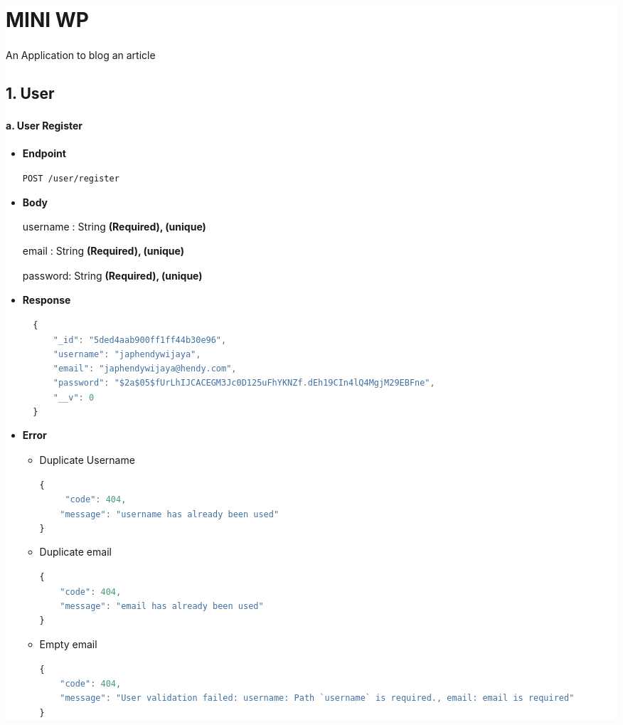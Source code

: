 # MINI WP

An Application to blog an article

## 1. User

#### a. User Register

- **Endpoint**

  ```http
  POST /user/register
  ```

- **Body**

  username : String **(Required), (unique)**

  email : String **(Required), (unique)**

  password: String **(Required), (unique)**

- **Response**

  ```javascript
    {
        "_id": "5ded4aab900ff1ff44b30e96",
        "username": "japhendywijaya",
        "email": "japhendywijaya@hendy.com",
        "password": "$2a$05$fUrLhIJCACEGM3Jc0D125uFhYKNZf.dEh19CIn4lQ4MgjM29EBFne",
        "__v": 0
    }
  ```

- **Error**

  - Duplicate Username

    ```javascript
    {
         "code": 404,
        "message": "username has already been used"
    }
    ```

  - Duplicate email

    ```javascript
    {
        "code": 404,
        "message": "email has already been used"
    }
    ```

  - Empty email

    ```javascript
    {
        "code": 404,
        "message": "User validation failed: username: Path `username` is required., email: email is required"
    }
    ```
